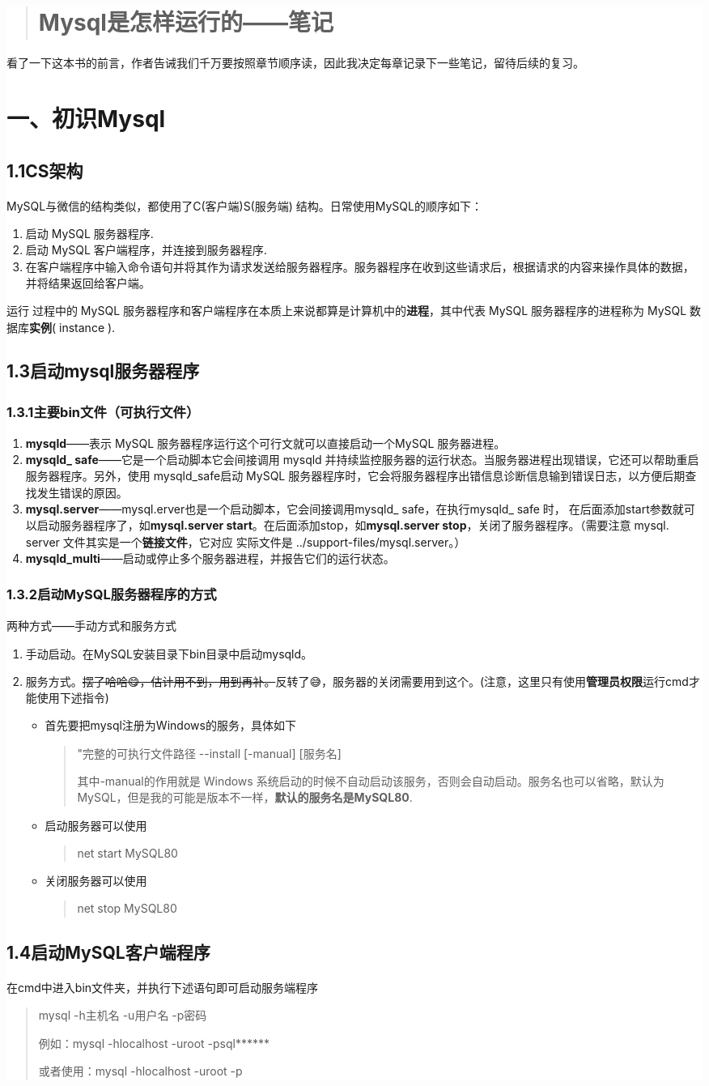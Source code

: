 > # Mysql是怎样运行的——笔记

看了一下这本书的前言，作者告诫我们千万要按照章节顺序读，因此我决定每章记录下一些笔记，留待后续的复习。

# 一、初识Mysql

## 1.1CS架构

MySQL与微信的结构类似，都使用了C(客户端)S(服务端) 结构。日常使用MySQL的顺序如下：

1. 启动 MySQL 服务器程序. 
2. 启动 MySQL 客户端程序，并连接到服务器程序.
3. 在客户端程序中输入命令语句并将其作为请求发送给服务器程序。服务器程序在收到这些请求后，根据请求的内容来操作具体的数据，并将结果返回给客户端。

运行 过程中的 MySQL 服务器程序和客户端程序在本质上来说都算是计算机中的**进程**，其中代表 MySQL 服务器程序的进程称为 MySQL 数据库**实例**( instance ). 

## 1.3启动mysql服务器程序

### 1.3.1主要bin文件（可执行文件）

1. **mysqld**——表示 MySQL 服务器程序运行这个可行文就可以直接启动一个MySQL 服务器进程。
2. **mysqld_ safe**——它是一个启动脚本它会间接调用 mysqld 并持续监控服务器的运行状态。当服务器进程出现错误，它还可以帮助重启服务器程序。另外，使用 mysqld_safe启动 MySQL 服务器程序时，它会将服务器程序出错信息诊断信息输到错误日志，以方便后期查找发生错误的原因。
3. **mysql.server**——mysql.erver也是一个启动脚本，它会间接调用mysqld_ safe，在执行mysqld_ safe 时， 在后面添加start参数就可以启动服务器程序了，如**mysql.server start**。在后面添加stop，如**mysql.server stop**，关闭了服务器程序。（需要注意 mysql. server 文件其实是一个**链接文件**，它对应 实际文件是 ../support-files/mysql.server。）
4. **mysqld_multi**——启动或停止多个服务器进程，并报告它们的运行状态。

### 1.3.2启动MySQL服务器程序的方式

两种方式——手动方式和服务方式

1. 手动启动。在MySQL安装目录下bin目录中启动mysqld。

2. 服务方式。~~摆了哈哈😋，估计用不到，用到再补。~~反转了😅，服务器的关闭需要用到这个。(注意，这里只有使用**管理员权限**运行cmd才能使用下述指令)

   * 首先要把mysql注册为Windows的服务，具体如下

     > "完整的可执行文件路径 --install [-manual]  [服务名]
     >
     > 其中-manual的作用就是 Windows 系统启动的时候不自动启动该服务，否则会自动启动。服务名也可以省略，默认为MySQL，但是我的可能是版本不一样，**默认的服务名是MySQL80**.

   * 启动服务器可以使用

     > net start MySQL80

   * 关闭服务器可以使用

     > net stop MySQL80

## 1.4启动MySQL客户端程序

在cmd中进入bin文件夹，并执行下述语句即可启动服务端程序

> mysql -h主机名 -u用户名 -p密码
>
> 例如：mysql -hlocalhost -uroot -psql*\*\*\*\*\*
>
> 或者使用：mysql -hlocalhost -uroot -p

